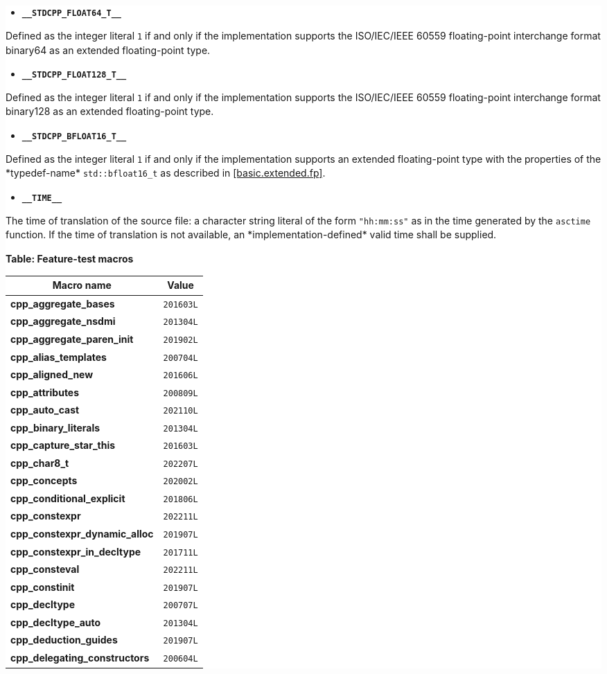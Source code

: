 - **`__STDCPP_FLOAT64_T__`**

Defined as the integer literal `1` if and only if the implementation
supports the ISO/IEC/IEEE 60559 floating-point interchange format
binary64 as an extended floating-point type.

- **`__STDCPP_FLOAT128_T__`**

Defined as the integer literal `1` if and only if the implementation
supports the ISO/IEC/IEEE 60559 floating-point interchange format
binary128 as an extended floating-point type.

- **`__STDCPP_BFLOAT16_T__`**

Defined as the integer literal `1` if and only if the implementation
supports an extended floating-point type with the properties of the
\*typedef-name\* `std::bfloat16_t` as described in
<a href="#basic.extended.fp" data-reference-type="ref"
data-reference="basic.extended.fp">[basic.extended.fp]</a>.

- **`__TIME__`**

The time of translation of the source file: a character string literal
of the form `"hh:mm:ss"` as in the time generated by the `asctime`
function. If the time of translation is not available, an
\*implementation-defined\* valid time shall be supplied.

**Table: Feature-test macros**

| Macro name | Value |
| --- | --- |
| __cpp_aggregate_bases__ | `201603L` |
| __cpp_aggregate_nsdmi__ | `201304L` |
| __cpp_aggregate_paren_init__ | `201902L` |
| __cpp_alias_templates__ | `200704L` |
| __cpp_aligned_new__ | `201606L` |
| __cpp_attributes__ | `200809L` |
| __cpp_auto_cast__ | `202110L` |
| __cpp_binary_literals__ | `201304L` |
| __cpp_capture_star_this__ | `201603L` |
| __cpp_char8_t__ | `202207L` |
| __cpp_concepts__ | `202002L` |
| __cpp_conditional_explicit__ | `201806L` |
| __cpp_constexpr__ | `202211L` |
| __cpp_constexpr_dynamic_alloc__ | `201907L` |
| __cpp_constexpr_in_decltype__ | `201711L` |
| __cpp_consteval__ | `202211L` |
| __cpp_constinit__ | `201907L` |
| __cpp_decltype__ | `200707L` |
| __cpp_decltype_auto__ | `201304L` |
| __cpp_deduction_guides__ | `201907L` |
| __cpp_delegating_constructors__ | `200604L` |